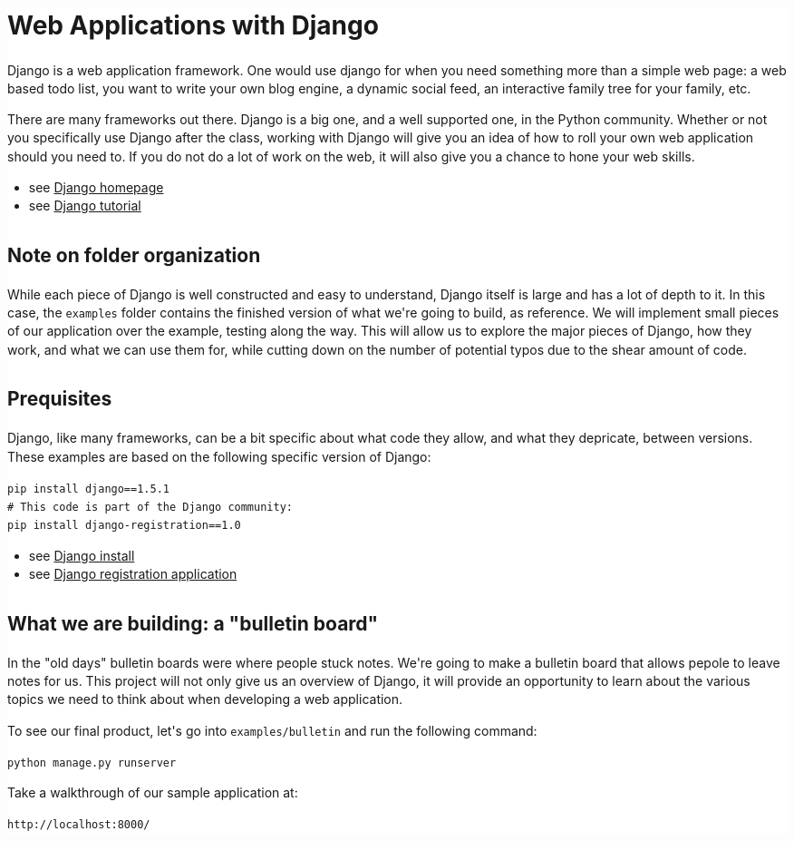 Web Applications with Django
============================
Django is a web application framework. One would use django for when you need something more than a simple web page: a web based todo list, you want to write your own blog engine, a dynamic social feed, an interactive family tree for your family, etc.

There are many frameworks out there. Django is a big one, and a well supported one, in the Python community. Whether or not you specifically use Django after the class, working with Django will give you an idea of how to roll your own web application should you need to. If you do not do a lot of work on the web, it will also give you a chance to hone your web skills.

* see [Django homepage](https://www.djangoproject.com/)
* see [Django tutorial](https://docs.djangoproject.com/en/1.5/intro/tutorial01/)



Note on folder organization
---------------------------
While each piece of Django is well constructed and easy to understand, Django itself is large and has a lot of depth to it. In this case, the `examples` folder contains the finished version of what we're going to build, as reference. We will implement small pieces of our application over the example, testing along the way. This will allow us to explore the major pieces of Django, how they work, and what we can use them for, while cutting down on the number of potential typos due to the shear amount of code.



Prequisites
-----------
Django, like many frameworks, can be a bit specific about what code they allow, and what they depricate, between versions. These examples are based on the following specific version of Django:

    pip install django==1.5.1
    # This code is part of the Django community:
    pip install django-registration==1.0

* see [Django install](https://docs.djangoproject.com/en/1.5/topics/install/)
* see [Django registration application](https://django-registration.readthedocs.org/en/v1.0/)



What we are building: a "bulletin board"
----------------------------------------
In the "old days" bulletin boards were where people stuck notes. We're going to make a bulletin board that allows pepole to leave notes for us. This project will not only give us an overview of Django, it will provide an opportunity to learn about the various topics we need to think about when developing a web application.

To see our final product, let's go into `examples/bulletin` and run the following command:

    python manage.py runserver
    
Take a walkthrough of our sample application at:

    http://localhost:8000/

